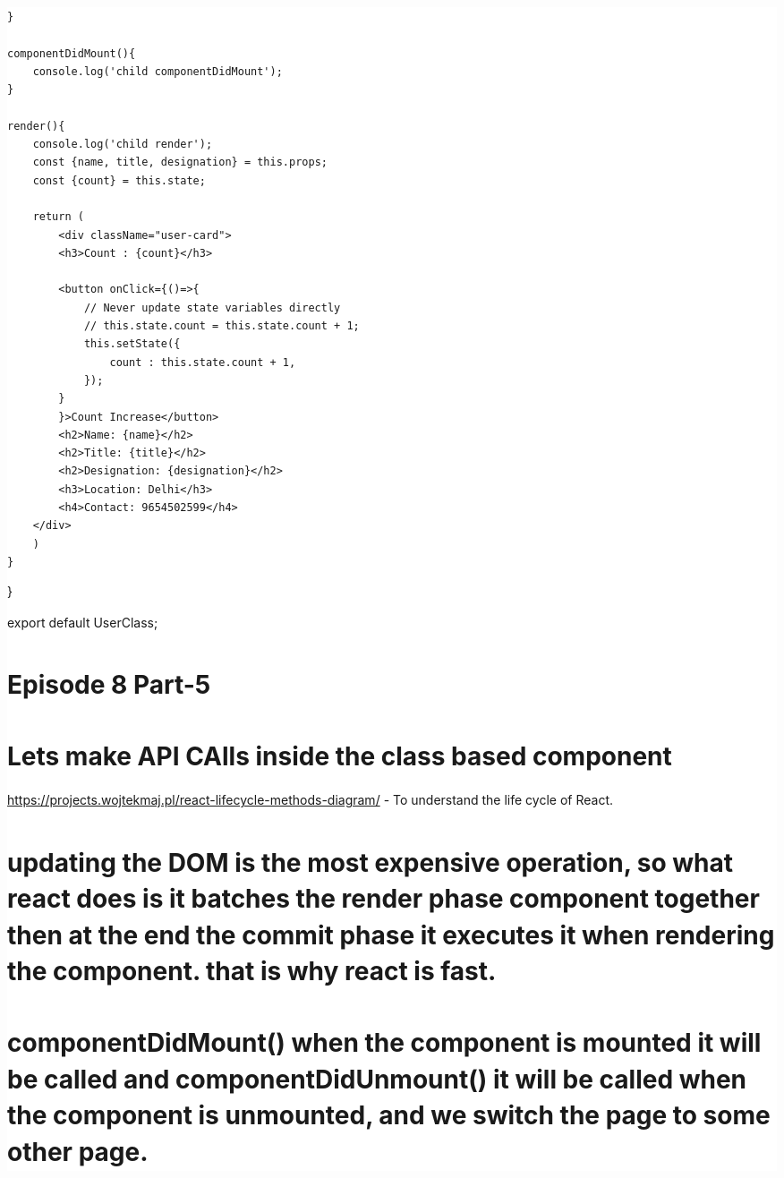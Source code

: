     }

    componentDidMount(){
        console.log('child componentDidMount');
    }

    render(){
        console.log('child render');
        const {name, title, designation} = this.props;
        const {count} = this.state;
        
        return (
            <div className="user-card">
            <h3>Count : {count}</h3>
            
            <button onClick={()=>{
                // Never update state variables directly
                // this.state.count = this.state.count + 1;
                this.setState({
                    count : this.state.count + 1,
                });  
            }
            }>Count Increase</button>
            <h2>Name: {name}</h2>
            <h2>Title: {title}</h2>
            <h2>Designation: {designation}</h2>
            <h3>Location: Delhi</h3>
            <h4>Contact: 9654502599</h4>
        </div>
        )
    }
}

export default UserClass;




# Episode 8 Part-5
# Lets make API CAlls inside the class based component

https://projects.wojtekmaj.pl/react-lifecycle-methods-diagram/ - To understand the life cycle of React.

# updating the DOM is the most expensive operation, so what react does is it batches the render phase component together then at the end the commit phase it executes it when rendering the component. that is why react is fast.

# componentDidMount() when the component is mounted it will be called and componentDidUnmount() it will be called when the component is unmounted, and we switch the page to some other page.




